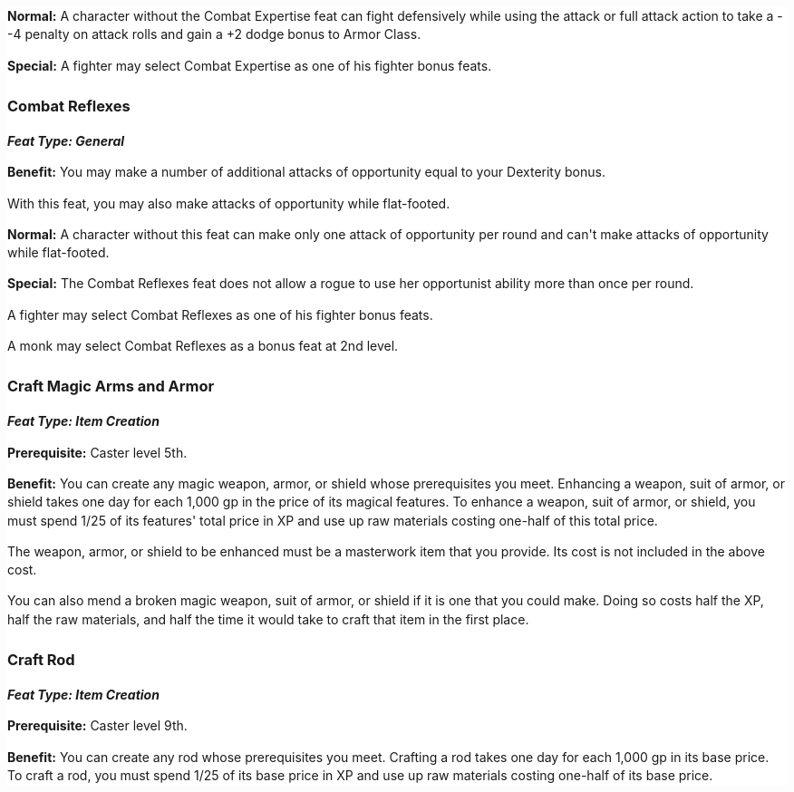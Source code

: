 **Normal:** A character without the Combat Expertise feat can fight
defensively while using the attack or full attack action to take a --4
penalty on attack rolls and gain a +2 dodge bonus to Armor Class.

**Special:** A fighter may select Combat Expertise as one of his fighter
bonus feats.

### Combat Reflexes 
***Feat Type: General***

**Benefit:** You may make a number of additional attacks of opportunity
equal to your Dexterity bonus.

With this feat, you may also make attacks of opportunity while
flat-footed.

**Normal:** A character without this feat can make only one attack of
opportunity per round and can't make attacks of opportunity while
flat-footed.

**Special:** The Combat Reflexes feat does not allow a rogue to use her
opportunist ability more than once per round.

A fighter may select Combat Reflexes as one of his fighter bonus feats.

A monk may select Combat Reflexes as a bonus feat at 2nd level.

### Craft Magic Arms and Armor 
***Feat Type: Item Creation***

**Prerequisite:** Caster level 5th.

**Benefit:** You can create any magic weapon, armor, or shield whose
prerequisites you meet. Enhancing a weapon, suit of armor, or shield
takes one day for each 1,000 gp in the price of its magical features. To
enhance a weapon, suit of armor, or shield, you must spend 1/25 of its
features' total price in XP and use up raw materials costing one-half of
this total price.

The weapon, armor, or shield to be enhanced must be a masterwork item
that you provide. Its cost is not included in the above cost.

You can also mend a broken magic weapon, suit of armor, or shield if it
is one that you could make. Doing so costs half the XP, half the raw
materials, and half the time it would take to craft that item in the
first place.

### Craft Rod 
***Feat Type: Item Creation***

**Prerequisite:** Caster level 9th.

**Benefit:** You can create any rod whose prerequisites you meet.
Crafting a rod takes one day for each 1,000 gp in its base price. To
craft a rod, you must spend 1/25 of its base price in XP and use up raw
materials costing one-half of its base price.
